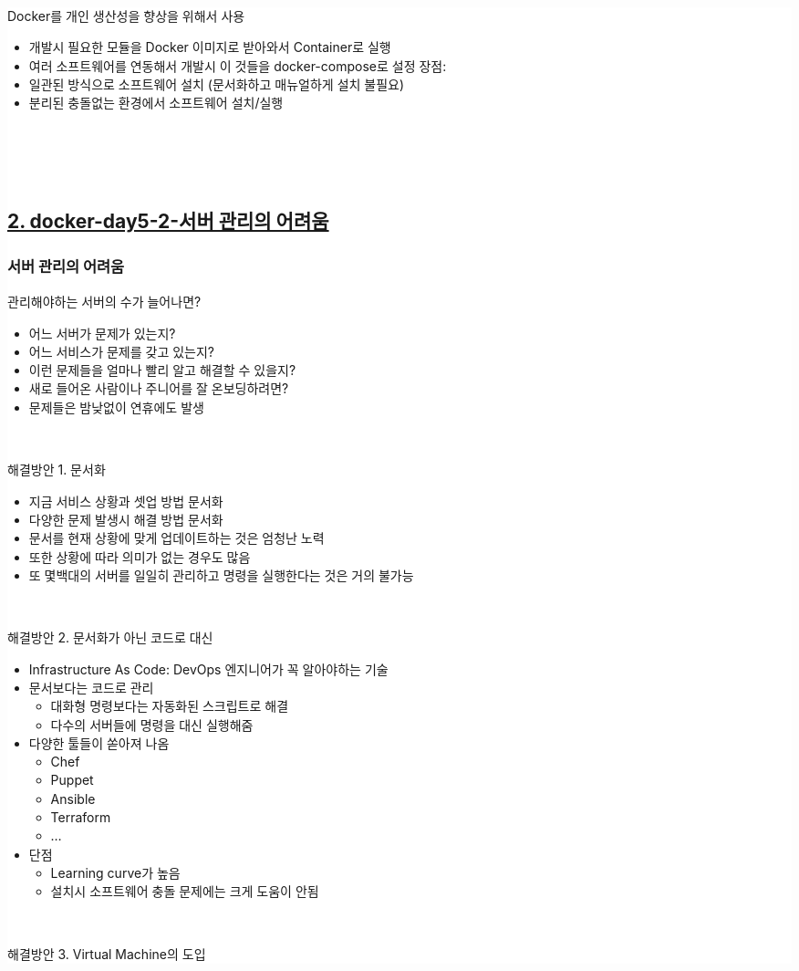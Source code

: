 Docker를 개인 생산성을 향상을 위해서 사용

- 개발시 필요한 모듈을 Docker 이미지로 받아와서 Container로 실행
- 여러 소프트웨어를 연동해서 개발시 이 것들을 docker-compose로 설정
  장점:
- 일관된 방식으로 소프트웨어 설치 (문서화하고 매뉴얼하게 설치 불필요)
- 분리된 충돌없는 환경에서 소프트웨어 설치/실행

<br>
<br>
<br>

## <u>2. docker-day5-2-서버 관리의 어려움</u>

### 서버 관리의 어려움

관리해야하는 서버의 수가 늘어나면?

- 어느 서버가 문제가 있는지?
- 어느 서비스가 문제를 갖고 있는지?
- 이런 문제들을 얼마나 빨리 알고 해결할 수 있을지?
- 새로 들어온 사람이나 주니어를 잘 온보딩하려면?
- 문제들은 밤낮없이 연휴에도 발생

<br>

해결방안 1. 문서화

- 지금 서비스 상황과 셋업 방법 문서화
- 다양한 문제 발생시 해결 방법 문서화
- 문서를 현재 상황에 맞게 업데이트하는 것은 엄청난 노력
- 또한 상황에 따라 의미가 없는 경우도 많음
- 또 몇백대의 서버를 일일히 관리하고 명령을 실행한다는 것은 거의 불가능

<br>

해결방안 2. 문서화가 아닌 코드로 대신

- Infrastructure As Code: DevOps 엔지니어가 꼭 알아야하는 기술
- 문서보다는 코드로 관리
  - 대화형 명령보다는 자동화된 스크립트로 해결
  - 다수의 서버들에 명령을 대신 실행해줌
- 다양한 툴들이 쏟아져 나옴
  - Chef
  - Puppet
  - Ansible
  - Terraform
  - …
- 단점
  - Learning curve가 높음
  - 설치시 소프트웨어 충돌 문제에는 크게 도움이 안됨

<br>

해결방안 3. Virtual Machine의 도입
